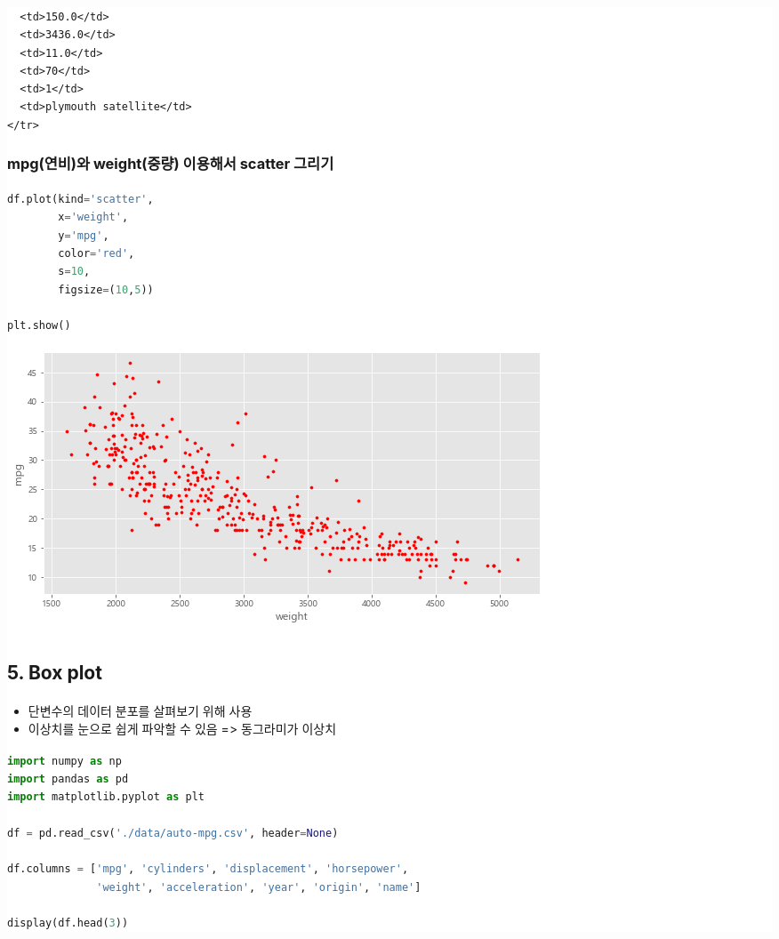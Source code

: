       <td>150.0</td>
      <td>3436.0</td>
      <td>11.0</td>
      <td>70</td>
      <td>1</td>
      <td>plymouth satellite</td>
    </tr>
  </tbody>
</table>
</div>


### mpg(연비)와 weight(중량) 이용해서 scatter 그리기


```python
df.plot(kind='scatter',
        x='weight',
        y='mpg',
        color='red',
        s=10,
        figsize=(10,5))

plt.show()
```


    
![png](/Machine-Learning/images/0322/output_28_0.png)
    


## 5. Box plot
- 단변수의 데이터 분포를 살펴보기 위해 사용
- 이상치를 눈으로 쉽게 파악할 수 있음 => 동그라미가 이상치


```python
import numpy as np
import pandas as pd
import matplotlib.pyplot as plt

df = pd.read_csv('./data/auto-mpg.csv', header=None)

df.columns = ['mpg', 'cylinders', 'displacement', 'horsepower',
              'weight', 'acceleration', 'year', 'origin', 'name']

display(df.head(3))
```
